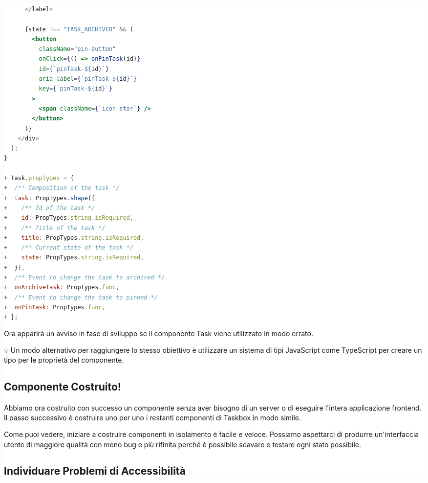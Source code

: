 ```diff:title=src/components/Task.jsx
      </label>

      {state !== "TASK_ARCHIVED" && (
        <button
          className="pin-button"
          onClick={() => onPinTask(id)}
          id={`pinTask-${id}`}
          aria-label={`pinTask-${id}`}
          key={`pinTask-${id}`}
        >
          <span className={`icon-star`} />
        </button>
      )}
    </div>
  );
}

+ Task.propTypes = {
+  /** Composition of the task */
+  task: PropTypes.shape({
+    /** Id of the task */
+    id: PropTypes.string.isRequired,
+    /** Title of the task */
+    title: PropTypes.string.isRequired,
+    /** Current state of the task */
+    state: PropTypes.string.isRequired,
+  }),
+  /** Event to change the task to archived */
+  onArchiveTask: PropTypes.func,
+  /** Event to change the task to pinned */
+  onPinTask: PropTypes.func,
+ };
```

Ora apparirà un avviso in fase di sviluppo se il componente Task viene utilizzato in modo errato.

<div class="aside">
💡 Un modo alternativo per raggiungere lo stesso obiettivo è utilizzare un sistema di tipi JavaScript come TypeScript per creare un tipo per le proprietà del componente.
</div>

## Componente Costruito!

Abbiamo ora costruito con successo un componente senza aver bisogno di un server o di eseguire l'intera applicazione frontend. Il passo successivo è costruire uno per uno i restanti componenti di Taskbox in modo simile.

Come puoi vedere, iniziare a costruire componenti in isolamento è facile e veloce. Possiamo aspettarci di produrre un'interfaccia utente di maggiore qualità con meno bug e più rifinita perché è possibile scavare e testare ogni stato possibile.

## Individuare Problemi di Accessibilità
